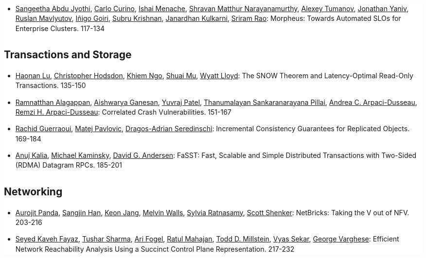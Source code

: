 - [Sangeetha Abdu Jyothi](http://dblp.uni-trier.de/pers/hd/j/Jyothi:Sangeetha_Abdu), [Carlo Curino](http://dblp.uni-trier.de/pers/hd/c/Curino:Carlo), [Ishai Menache](http://dblp.uni-trier.de/pers/hd/m/Menache:Ishai), [Shravan Matthur Narayanamurthy](http://dblp.uni-trier.de/pers/hd/n/Narayanamurthy:Shravan_Matthur), [Alexey Tumanov](http://dblp.uni-trier.de/pers/hd/t/Tumanov:Alexey), [Jonathan Yaniv](http://dblp.uni-trier.de/pers/hd/y/Yaniv:Jonathan), [Ruslan Mavlyutov](http://dblp.uni-trier.de/pers/hd/m/Mavlyutov:Ruslan), [Iñigo Goiri](http://dblp.uni-trier.de/pers/hd/g/Goiri:I=ntilde=igo), [Subru Krishnan](http://dblp.uni-trier.de/pers/hd/k/Krishnan:Subru), [Janardhan Kulkarni](http://dblp.uni-trier.de/pers/hd/k/Kulkarni:Janardhan), [Sriram Rao](http://dblp.uni-trier.de/pers/hd/r/Rao:Sriram):
  Morpheus: Towards Automated SLOs for Enterprise Clusters. 117-134

## Transactions and Storage

- [Haonan Lu](http://dblp.uni-trier.de/pers/hd/l/Lu:Haonan), [Christopher Hodsdon](http://dblp.uni-trier.de/pers/hd/h/Hodsdon:Christopher), [Khiem Ngo](http://dblp.uni-trier.de/pers/hd/n/Ngo:Khiem), [Shuai Mu](http://dblp.uni-trier.de/pers/hd/m/Mu:Shuai), [Wyatt Lloyd](http://dblp.uni-trier.de/pers/hd/l/Lloyd:Wyatt):
  The SNOW Theorem and Latency-Optimal Read-Only Transactions. 135-150

- [Ramnatthan Alagappan](http://dblp.uni-trier.de/pers/hd/a/Alagappan:Ramnatthan), [Aishwarya Ganesan](http://dblp.uni-trier.de/pers/hd/g/Ganesan:Aishwarya), [Yuvraj Patel](http://dblp.uni-trier.de/pers/hd/p/Patel:Yuvraj), [Thanumalayan Sankaranarayana Pillai](http://dblp.uni-trier.de/pers/hd/p/Pillai:Thanumalayan_Sankaranarayana), [Andrea C. Arpaci-Dusseau](http://dblp.uni-trier.de/pers/hd/a/Arpaci=Dusseau:Andrea_C=), [Remzi H. Arpaci-Dusseau](http://dblp.uni-trier.de/pers/hd/a/Arpaci=Dusseau:Remzi_H=):
  Correlated Crash Vulnerabilities. 151-167

- [Rachid Guerraoui](http://dblp.uni-trier.de/pers/hd/g/Guerraoui:Rachid), [Matej Pavlovic](http://dblp.uni-trier.de/pers/hd/p/Pavlovic:Matej), [Dragos-Adrian Seredinschi](http://dblp.uni-trier.de/pers/hd/s/Seredinschi:Dragos=Adrian):
  Incremental Consistency Guarantees for Replicated Objects. 169-184

- [Anuj Kalia](http://dblp.uni-trier.de/pers/hd/k/Kalia:Anuj), [Michael Kaminsky](http://dblp.uni-trier.de/pers/hd/k/Kaminsky:Michael), [David G. Andersen](http://dblp.uni-trier.de/pers/hd/a/Andersen:David_G=):
  FaSST: Fast, Scalable and Simple Distributed Transactions with Two-Sided (RDMA) Datagram RPCs. 185-201

## Networking

- [Aurojit Panda](http://dblp.uni-trier.de/pers/hd/p/Panda:Aurojit), [Sangjin Han](http://dblp.uni-trier.de/pers/hd/h/Han:Sangjin), [Keon Jang](http://dblp.uni-trier.de/pers/hd/j/Jang:Keon), [Melvin Walls](http://dblp.uni-trier.de/pers/hd/w/Walls:Melvin), [Sylvia Ratnasamy](http://dblp.uni-trier.de/pers/hd/r/Ratnasamy:Sylvia), [Scott Shenker](http://dblp.uni-trier.de/pers/hd/s/Shenker:Scott):
  NetBricks: Taking the V out of NFV. 203-216

- [Seyed Kaveh Fayaz](http://dblp.uni-trier.de/pers/hd/f/Fayaz:Seyed_Kaveh), [Tushar Sharma](http://dblp.uni-trier.de/pers/hd/s/Sharma:Tushar), [Ari Fogel](http://dblp.uni-trier.de/pers/hd/f/Fogel:Ari), [Ratul Mahajan](http://dblp.uni-trier.de/pers/hd/m/Mahajan:Ratul), [Todd D. Millstein](http://dblp.uni-trier.de/pers/hd/m/Millstein:Todd_D=), [Vyas Sekar](http://dblp.uni-trier.de/pers/hd/s/Sekar:Vyas), [George Varghese](http://dblp.uni-trier.de/pers/hd/v/Varghese:George):
  Efficient Network Reachability Analysis Using a Succinct Control Plane Representation. 217-232
